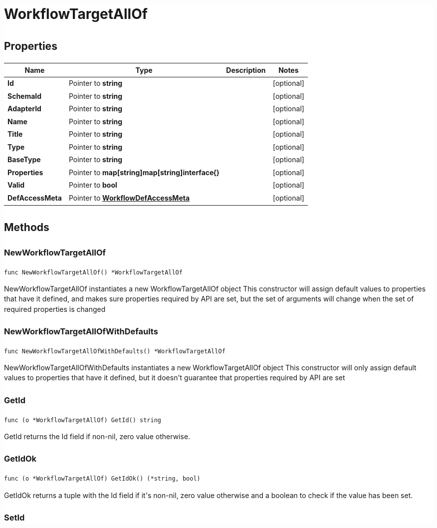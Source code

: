 # WorkflowTargetAllOf

## Properties

Name | Type | Description | Notes
------------ | ------------- | ------------- | -------------
**Id** | Pointer to **string** |  | [optional] 
**SchemaId** | Pointer to **string** |  | [optional] 
**AdapterId** | Pointer to **string** |  | [optional] 
**Name** | Pointer to **string** |  | [optional] 
**Title** | Pointer to **string** |  | [optional] 
**Type** | Pointer to **string** |  | [optional] 
**BaseType** | Pointer to **string** |  | [optional] 
**Properties** | Pointer to **map[string]map[string]interface{}** |  | [optional] 
**Valid** | Pointer to **bool** |  | [optional] 
**DefAccessMeta** | Pointer to [**WorkflowDefAccessMeta**](WorkflowDefAccessMeta.md) |  | [optional] 

## Methods

### NewWorkflowTargetAllOf

`func NewWorkflowTargetAllOf() *WorkflowTargetAllOf`

NewWorkflowTargetAllOf instantiates a new WorkflowTargetAllOf object
This constructor will assign default values to properties that have it defined,
and makes sure properties required by API are set, but the set of arguments
will change when the set of required properties is changed

### NewWorkflowTargetAllOfWithDefaults

`func NewWorkflowTargetAllOfWithDefaults() *WorkflowTargetAllOf`

NewWorkflowTargetAllOfWithDefaults instantiates a new WorkflowTargetAllOf object
This constructor will only assign default values to properties that have it defined,
but it doesn't guarantee that properties required by API are set

### GetId

`func (o *WorkflowTargetAllOf) GetId() string`

GetId returns the Id field if non-nil, zero value otherwise.

### GetIdOk

`func (o *WorkflowTargetAllOf) GetIdOk() (*string, bool)`

GetIdOk returns a tuple with the Id field if it's non-nil, zero value otherwise
and a boolean to check if the value has been set.

### SetId

